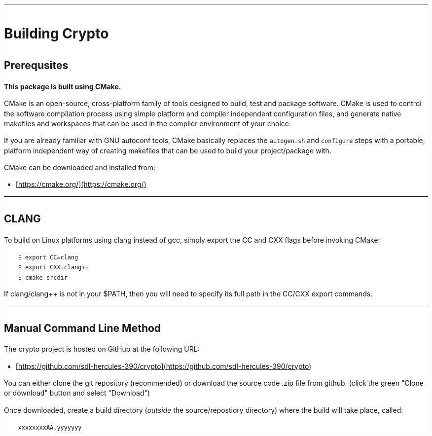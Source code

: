 ```
```

-------------------------------------------------------------------------------

# Building Crypto

## Prerequsites

**This package is built using CMake.**

CMake is an open-source, cross-platform family of tools designed to build, test and package software. CMake is used to control the software compilation process using simple platform and compiler independent configuration files, and generate native makefiles and workspaces that can be used in the compiler environment of your choice.

If you are already familiar with GNU autoconf tools, CMake basically replaces the `autogen.sh` and `configure` steps with a portable, platform independent way of creating makefiles that can be used to build your project/package with.

CMake can be downloaded and installed from:

  * [https://cmake.org/](https://cmake.org/)

-------------------------------------------------------------------------------

## CLANG

To build on Linux platforms using clang instead of gcc, simply export the CC and CXX flags before invoking CMake:


```
    $ export CC=clang
    $ export CXX=clang++
    $ cmake srcdir
```

If clang/clang++ is not in your $PATH, then you will need to specify its full path in the CC/CXX export commands.

-------------------------------------------------------------------------------

## Manual Command Line Method

The crypto project is hosted on GitHub at the following URL:

  * [https://github.com/sdl-hercules-390/crypto](https://github.com/sdl-hercules-390/crypto)

You can either clone the git repository (recommended) or download the source code .zip file from github.  (click the green "Clone or download" button and select "Download")

Once downloaded, create a build directory (*outside* the source/repostiory directory) where the build will take place, called:

```
    xxxxxxxxAA.yyyyyyy
```
